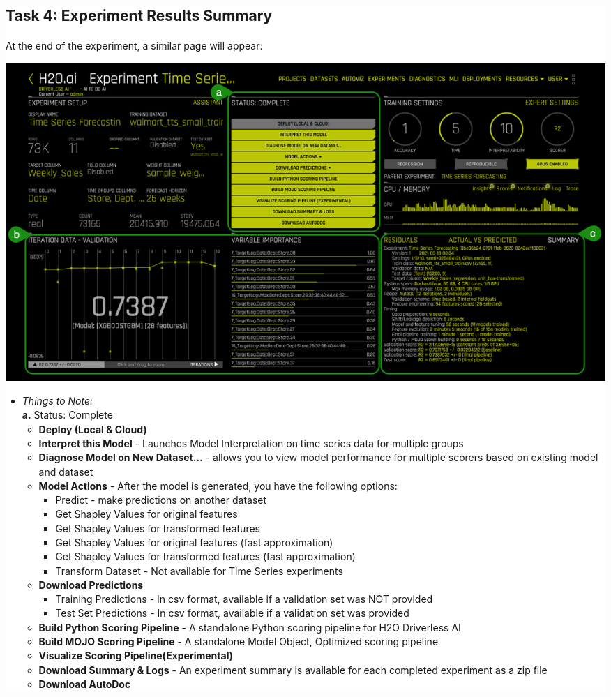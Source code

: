 
## Task 4: Experiment Results Summary

At the end of the experiment, a similar page will appear:

![experiment-results-summary-page](assets/experiment-results-summary-page.png)

- *Things to Note:*</br>
    **a.** Status: Complete</br>
    - **Deploy (Local & Cloud)**
    - **Interpret this Model** - Launches Model Interpretation on time series data for multiple groups
    - **Diagnose Model on New Dataset…** -  allows you to view model performance for multiple scorers based on existing model and dataset
    - **Model Actions** - After the model is generated, you have the following options:
        - Predict - make predictions on another dataset
        - Get Shapley Values for original features
        - Get Shapley Values for transformed features
        - Get Shapley Values for original features (fast approximation)
        - Get Shapley Values for transformed features (fast approximation)
        - Transform Dataset -  Not available for Time Series experiments
    - **Download Predictions**
      - Training Predictions - In csv format, available if a validation set was NOT provided 
      - Test Set Predictions - In csv format, available if a validation set was provided
    - **Build Python Scoring Pipeline** - A standalone Python scoring pipeline for H2O Driverless AI
    - **Build MOJO Scoring Pipeline** - A standalone Model Object, Optimized scoring pipeline
    - **Visualize Scoring Pipeline(Experimental)**
    - **Download Summary & Logs** - An experiment summary is available for each completed experiment as a zip file
    - **Download AutoDoc**
